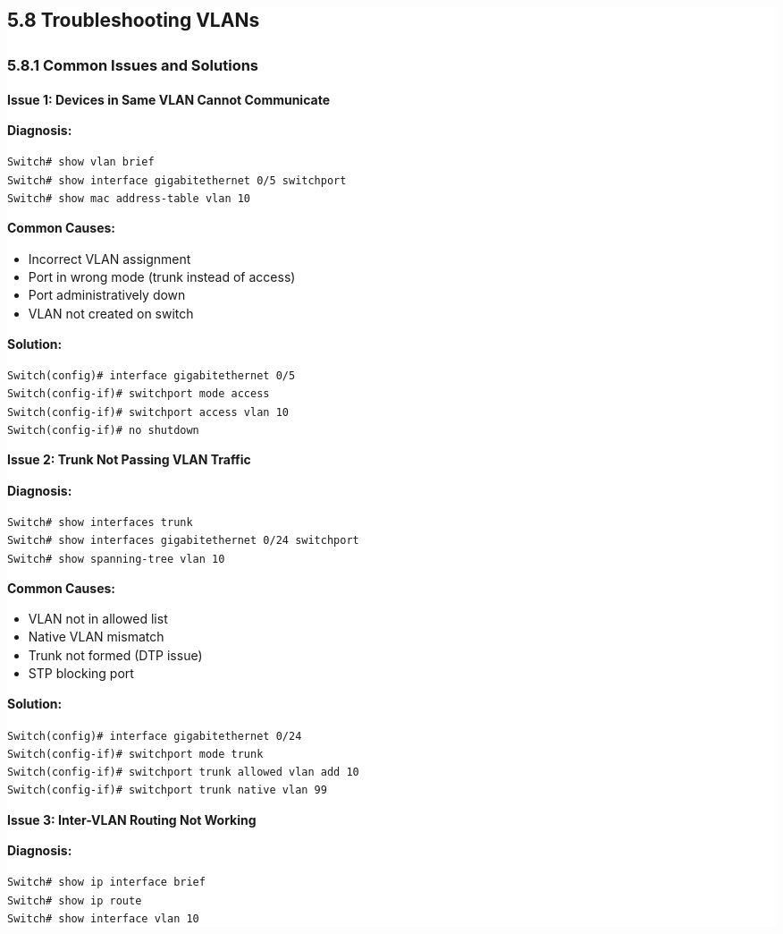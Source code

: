 ## 5.8 Troubleshooting VLANs

### 5.8.1 Common Issues and Solutions

**Issue 1: Devices in Same VLAN Cannot Communicate**

**Diagnosis:**
```
Switch# show vlan brief
Switch# show interface gigabitethernet 0/5 switchport
Switch# show mac address-table vlan 10
```

**Common Causes:**
- Incorrect VLAN assignment
- Port in wrong mode (trunk instead of access)
- Port administratively down
- VLAN not created on switch

**Solution:**
```
Switch(config)# interface gigabitethernet 0/5
Switch(config-if)# switchport mode access
Switch(config-if)# switchport access vlan 10
Switch(config-if)# no shutdown
```

**Issue 2: Trunk Not Passing VLAN Traffic**

**Diagnosis:**
```
Switch# show interfaces trunk
Switch# show interfaces gigabitethernet 0/24 switchport
Switch# show spanning-tree vlan 10
```

**Common Causes:**
- VLAN not in allowed list
- Native VLAN mismatch
- Trunk not formed (DTP issue)
- STP blocking port

**Solution:**
```
Switch(config)# interface gigabitethernet 0/24
Switch(config-if)# switchport mode trunk
Switch(config-if)# switchport trunk allowed vlan add 10
Switch(config-if)# switchport trunk native vlan 99
```

**Issue 3: Inter-VLAN Routing Not Working**

**Diagnosis:**
```
Switch# show ip interface brief
Switch# show ip route
Switch# show interface vlan 10
```
